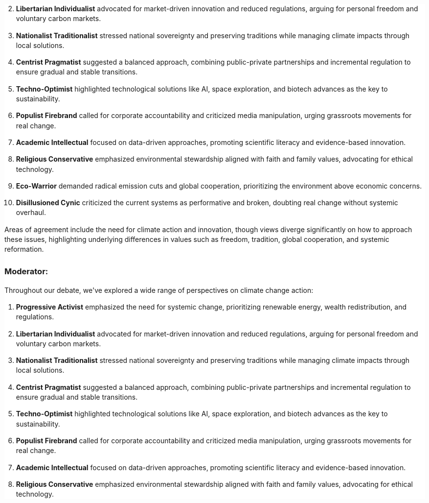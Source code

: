 2. **Libertarian Individualist** advocated for market-driven innovation and reduced regulations, arguing for personal freedom and voluntary carbon markets.

3. **Nationalist Traditionalist** stressed national sovereignty and preserving traditions while managing climate impacts through local solutions.

4. **Centrist Pragmatist** suggested a balanced approach, combining public-private partnerships and incremental regulation to ensure gradual and stable transitions.

5. **Techno-Optimist** highlighted technological solutions like AI, space exploration, and biotech advances as the key to sustainability.

6. **Populist Firebrand** called for corporate accountability and criticized media manipulation, urging grassroots movements for real change.

7. **Academic Intellectual** focused on data-driven approaches, promoting scientific literacy and evidence-based innovation.

8. **Religious Conservative** emphasized environmental stewardship aligned with faith and family values, advocating for ethical technology.

9. **Eco-Warrior** demanded radical emission cuts and global cooperation, prioritizing the environment above economic concerns.

10. **Disillusioned Cynic** criticized the current systems as performative and broken, doubting real change without systemic overhaul.

Areas of agreement include the need for climate action and innovation, though views diverge significantly on how to approach these issues, highlighting underlying differences in values such as freedom, tradition, global cooperation, and systemic reformation.

### Moderator:

Throughout our debate, we've explored a wide range of perspectives on climate change action:

1. **Progressive Activist** emphasized the need for systemic change, prioritizing renewable energy, wealth redistribution, and regulations.

2. **Libertarian Individualist** advocated for market-driven innovation and reduced regulations, arguing for personal freedom and voluntary carbon markets.

3. **Nationalist Traditionalist** stressed national sovereignty and preserving traditions while managing climate impacts through local solutions.

4. **Centrist Pragmatist** suggested a balanced approach, combining public-private partnerships and incremental regulation to ensure gradual and stable transitions.

5. **Techno-Optimist** highlighted technological solutions like AI, space exploration, and biotech advances as the key to sustainability.

6. **Populist Firebrand** called for corporate accountability and criticized media manipulation, urging grassroots movements for real change.

7. **Academic Intellectual** focused on data-driven approaches, promoting scientific literacy and evidence-based innovation.

8. **Religious Conservative** emphasized environmental stewardship aligned with faith and family values, advocating for ethical technology.
